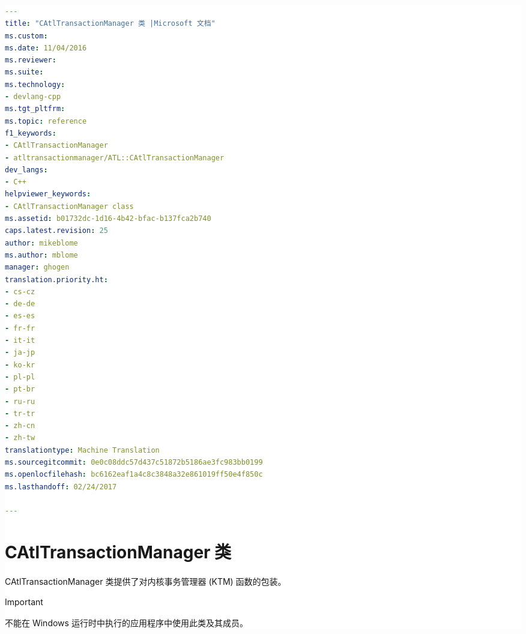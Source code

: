 ```yaml
---
title: "CAtlTransactionManager 类 |Microsoft 文档"
ms.custom: 
ms.date: 11/04/2016
ms.reviewer: 
ms.suite: 
ms.technology:
- devlang-cpp
ms.tgt_pltfrm: 
ms.topic: reference
f1_keywords:
- CAtlTransactionManager
- atltransactionmanager/ATL::CAtlTransactionManager
dev_langs:
- C++
helpviewer_keywords:
- CAtlTransactionManager class
ms.assetid: b01732dc-1d16-4b42-bfac-b137fca2b740
caps.latest.revision: 25
author: mikeblome
ms.author: mblome
manager: ghogen
translation.priority.ht:
- cs-cz
- de-de
- es-es
- fr-fr
- it-it
- ja-jp
- ko-kr
- pl-pl
- pt-br
- ru-ru
- tr-tr
- zh-cn
- zh-tw
translationtype: Machine Translation
ms.sourcegitcommit: 0e0c08ddc57d437c51872b5186ae3fc983bb0199
ms.openlocfilehash: bc6162eaf1a4c8c3848a32e861019ff50e4f850c
ms.lasthandoff: 02/24/2017

---
```

# <a name="catltransactionmanager-class"></a>CAtlTransactionManager 类
CAtlTransactionManager 类提供了对内核事务管理器 (KTM) 函数的包装。  
  
> [!IMPORTANT]
>  不能在 Windows 运行时中执行的应用程序中使用此类及其成员。  
  